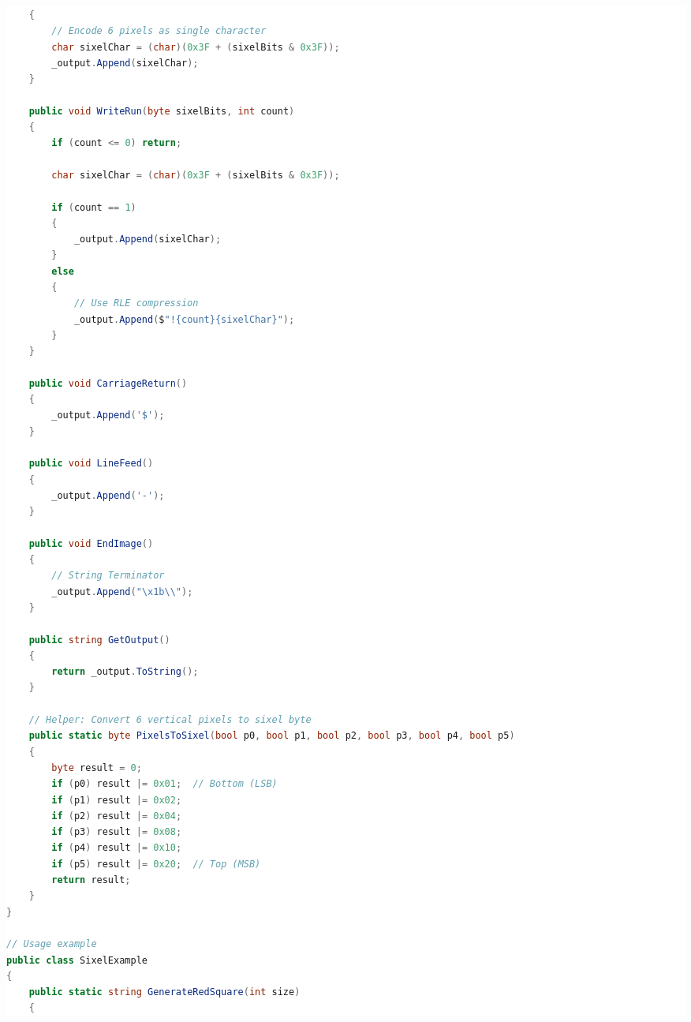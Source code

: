 ```csharp
    {
        // Encode 6 pixels as single character
        char sixelChar = (char)(0x3F + (sixelBits & 0x3F));
        _output.Append(sixelChar);
    }

    public void WriteRun(byte sixelBits, int count)
    {
        if (count <= 0) return;

        char sixelChar = (char)(0x3F + (sixelBits & 0x3F));

        if (count == 1)
        {
            _output.Append(sixelChar);
        }
        else
        {
            // Use RLE compression
            _output.Append($"!{count}{sixelChar}");
        }
    }

    public void CarriageReturn()
    {
        _output.Append('$');
    }

    public void LineFeed()
    {
        _output.Append('-');
    }

    public void EndImage()
    {
        // String Terminator
        _output.Append("\x1b\\");
    }

    public string GetOutput()
    {
        return _output.ToString();
    }

    // Helper: Convert 6 vertical pixels to sixel byte
    public static byte PixelsToSixel(bool p0, bool p1, bool p2, bool p3, bool p4, bool p5)
    {
        byte result = 0;
        if (p0) result |= 0x01;  // Bottom (LSB)
        if (p1) result |= 0x02;
        if (p2) result |= 0x04;
        if (p3) result |= 0x08;
        if (p4) result |= 0x10;
        if (p5) result |= 0x20;  // Top (MSB)
        return result;
    }
}

// Usage example
public class SixelExample
{
    public static string GenerateRedSquare(int size)
    {
```